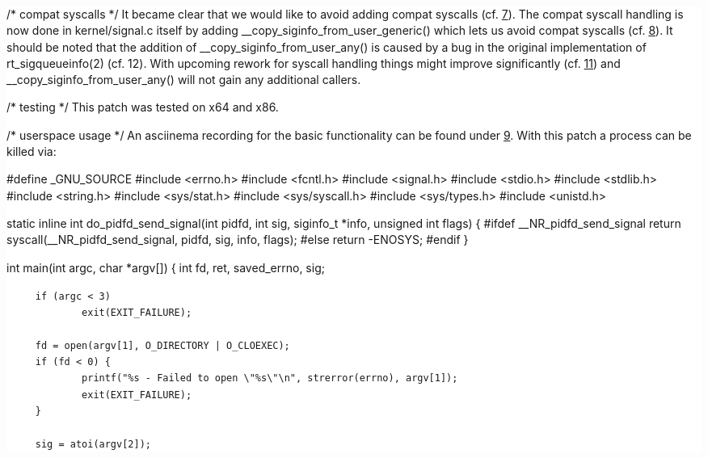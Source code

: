 /* compat syscalls */
It became clear that we would like to avoid adding compat syscalls
(cf. [7]).  The compat syscall handling is now done in kernel/signal.c
itself by adding __copy_siginfo_from_user_generic() which lets us avoid
compat syscalls (cf. [8]). It should be noted that the addition of
__copy_siginfo_from_user_any() is caused by a bug in the original
implementation of rt_sigqueueinfo(2) (cf. 12).
With upcoming rework for syscall handling things might improve
significantly (cf. [11]) and __copy_siginfo_from_user_any() will not gain
any additional callers.

/* testing */
This patch was tested on x64 and x86.

/* userspace usage */
An asciinema recording for the basic functionality can be found under [9].
With this patch a process can be killed via:

 #define _GNU_SOURCE
 #include <errno.h>
 #include <fcntl.h>
 #include <signal.h>
 #include <stdio.h>
 #include <stdlib.h>
 #include <string.h>
 #include <sys/stat.h>
 #include <sys/syscall.h>
 #include <sys/types.h>
 #include <unistd.h>

 static inline int do_pidfd_send_signal(int pidfd, int sig, siginfo_t *info,
                                         unsigned int flags)
 {
 #ifdef __NR_pidfd_send_signal
         return syscall(__NR_pidfd_send_signal, pidfd, sig, info, flags);
 #else
         return -ENOSYS;
 #endif
 }

 int main(int argc, char *argv[])
 {
         int fd, ret, saved_errno, sig;

         if (argc < 3)
                 exit(EXIT_FAILURE);

         fd = open(argv[1], O_DIRECTORY | O_CLOEXEC);
         if (fd < 0) {
                 printf("%s - Failed to open \"%s\"\n", strerror(errno), argv[1]);
                 exit(EXIT_FAILURE);
         }

         sig = atoi(argv[2]);


[1]:  https://lore.kernel.org/lkml/20181029221037.87724-1-dancol@google.com/
[2]:  https://lore.kernel.org/lkml/874lbtjvtd.fsf@oldenburg2.str.redhat.com/
[3]:  https://lore.kernel.org/lkml/20181204132604.aspfupwjgjx6fhva@brauner.io/
[4]:  https://lore.kernel.org/lkml/20181203180224.fkvw4kajtbvru2ku@brauner.io/
[5]:  https://lore.kernel.org/lkml/20181121213946.GA10795@mail.hallyn.com/
[6]:  https://lore.kernel.org/lkml/20181120103111.etlqp7zop34v6nv4@brauner.io/
[7]:  https://lore.kernel.org/lkml/36323361-90BD-41AF-AB5B-EE0D7BA02C21@amacapital.net/
[8]:  https://lore.kernel.org/lkml/87tvjxp8pc.fsf@xmission.com/
[9]:  https://asciinema.org/a/IQjuCHew6bnq1cr78yuMv16cy
[11]: https://lore.kernel.org/lkml/F53D6D38-3521-4C20-9034-5AF447DF62FF@amacapital.net/
[12]: https://lore.kernel.org/lkml/87zhtjn8ck.fsf@xmission.com/
[13]: https://lore.kernel.org/lkml/871s6u9z6u.fsf@xmission.com/
[14]: https://lore.kernel.org/lkml/20181206231742.xxi4ghn24z4h2qki@brauner.io/
[15]: https://lore.kernel.org/lkml/20181207003124.GA11160@mail.hallyn.com/
[16]: https://lore.kernel.org/lkml/20181207015423.4miorx43l3qhppfz@brauner.io/
[17]: https://lore.kernel.org/lkml/CAGXu5jL8PciZAXvOvCeCU3wKUEB_dU-O3q0tDw4uB_ojMvDEew@mail.gmail.com/
[18]: https://lore.kernel.org/lkml/20181206222746.GB9224@mail.hallyn.com/
[19]: https://lore.kernel.org/lkml/20181208054059.19813-1-christian@brauner.io/
[20]: https://lore.kernel.org/lkml/8736rebl9s.fsf@oldenburg.str.redhat.com/
[21]: https://lore.kernel.org/lkml/20181228152012.dbf0508c2508138efc5f2bbe@linux-foundation.org/
[22]: https://lore.kernel.org/lkml/20181228233725.722tdfgijxcssg76@brauner.io/
[23]: https://lwn.net/Articles/773459/
[24]: https://lore.kernel.org/lkml/8736rebl9s.fsf@oldenburg.str.redhat.com/
[25]: https://lore.kernel.org/lkml/CAK8P3a0ej9NcJM8wXNPbcGUyOUZYX+VLoDFdbenW3s3114oQZw@mail.gmail.com/